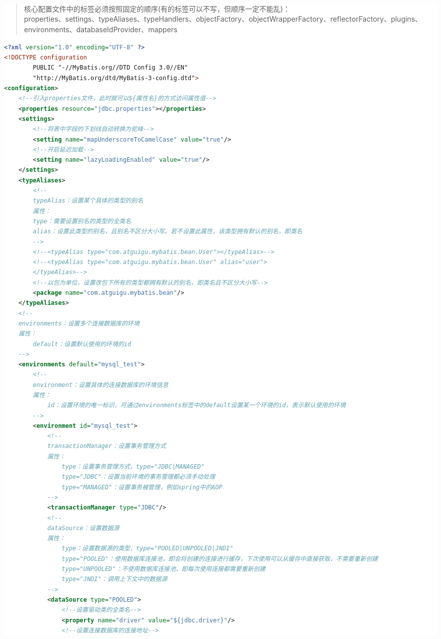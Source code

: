> 核心配置文件中的标签必须按照固定的顺序(有的标签可以不写，但顺序一定不能乱)：  
> properties、settings、typeAliases、typeHandlers、objectFactory、objectWrapperFactory、reflectorFactory、plugins、environments、databaseIdProvider、mappers
>

```xml
<?xml version="1.0" encoding="UTF-8" ?>
<!DOCTYPE configuration
        PUBLIC "-//MyBatis.org//DTD Config 3.0//EN"
        "http://MyBatis.org/dtd/MyBatis-3-config.dtd">
<configuration>
    <!--引入properties文件，此时就可以${属性名}的方式访问属性值-->
    <properties resource="jdbc.properties"></properties>
    <settings>
        <!--将表中字段的下划线自动转换为驼峰-->
        <setting name="mapUnderscoreToCamelCase" value="true"/>
        <!--开启延迟加载-->
        <setting name="lazyLoadingEnabled" value="true"/>
    </settings>
    <typeAliases>
        <!--
        typeAlias：设置某个具体的类型的别名
        属性：
        type：需要设置别名的类型的全类名
        alias：设置此类型的别名，且别名不区分大小写。若不设置此属性，该类型拥有默认的别名，即类名
        -->
        <!--<typeAlias type="com.atguigu.mybatis.bean.User"></typeAlias>-->
        <!--<typeAlias type="com.atguigu.mybatis.bean.User" alias="user">
        </typeAlias>-->
        <!--以包为单位，设置改包下所有的类型都拥有默认的别名，即类名且不区分大小写-->
        <package name="com.atguigu.mybatis.bean"/>
    </typeAliases>
    <!--
    environments：设置多个连接数据库的环境
    属性：
	    default：设置默认使用的环境的id
    -->
    <environments default="mysql_test">
        <!--
        environment：设置具体的连接数据库的环境信息
        属性：
	        id：设置环境的唯一标识，可通过environments标签中的default设置某一个环境的id，表示默认使用的环境
        -->
        <environment id="mysql_test">
            <!--
            transactionManager：设置事务管理方式
            属性：
	            type：设置事务管理方式，type="JDBC|MANAGED"
	            type="JDBC"：设置当前环境的事务管理都必须手动处理
	            type="MANAGED"：设置事务被管理，例如spring中的AOP
            -->
            <transactionManager type="JDBC"/>
            <!--
            dataSource：设置数据源
            属性：
	            type：设置数据源的类型，type="POOLED|UNPOOLED|JNDI"
	            type="POOLED"：使用数据库连接池，即会将创建的连接进行缓存，下次使用可以从缓存中直接获取，不需要重新创建
	            type="UNPOOLED"：不使用数据库连接池，即每次使用连接都需要重新创建
	            type="JNDI"：调用上下文中的数据源
            -->
            <dataSource type="POOLED">
                <!--设置驱动类的全类名-->
                <property name="driver" value="${jdbc.driver}"/>
                <!--设置连接数据库的连接地址-->
```